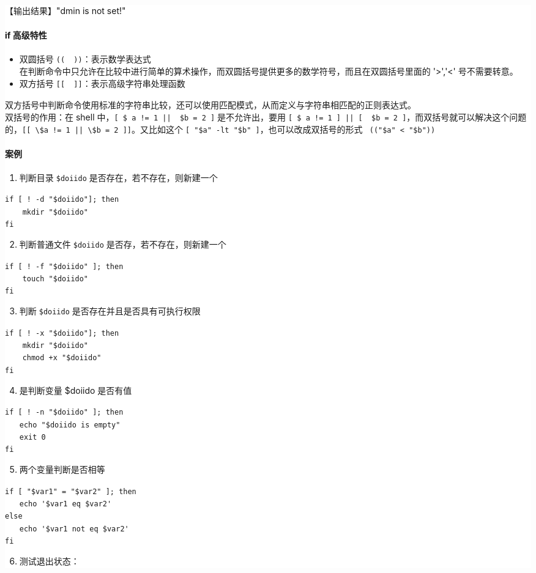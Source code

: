 【输出结果】"dmin is not set!"

#### if 高级特性

- 双圆括号 `((  ))`：表示数学表达式<br /> 在判断命令中只允许在比较中进行简单的算术操作，而双圆括号提供更多的数学符号，而且在双圆括号里面的 '>','<' 号不需要转意。
- 双方括号 `[[  ]]`：表示高级字符串处理函数

双方括号中判断命令使用标准的字符串比较，还可以使用匹配模式，从而定义与字符串相匹配的正则表达式。<br />双括号的作用：在 shell 中，`[ $ a != 1 ||  $b = 2 ]` 是不允许出，要用 `[ $ a != 1 ] || [  $b = 2 ]`，而双括号就可以解决这个问题的，`[[ \$a != 1 || \$b = 2 ]]`。又比如这个 `[ "$a" -lt "$b" ]`，也可以改成双括号的形式 ` (("$a" < "$b"))`

#### 案例

1. 判断目录 `$doiido` 是否存在，若不存在，则新建一个

```shell
if [ ! -d "$doiido"]; then
	mkdir "$doiido"
fi
```

2. 判断普通文件 `$doiido` 是否存，若不存在，则新建一个

```shell
if [ ! -f "$doiido" ]; then
	touch "$doiido"
fi
```

3. 判断 `$doiido` 是否存在并且是否具有可执行权限

```shell
if [ ! -x "$doiido"]; then
	mkdir "$doiido"
	chmod +x "$doiido"
fi
```

4. 是判断变量 $doiido 是否有值

```shell
if [ ! -n "$doiido" ]; then
　　echo "$doiido is empty"
　　exit 0
fi
```

5. 两个变量判断是否相等

```shell
if [ "$var1" = "$var2" ]; then
　　echo '$var1 eq $var2'
else
　　echo '$var1 not eq $var2'
fi
```

6. 测试退出状态：
